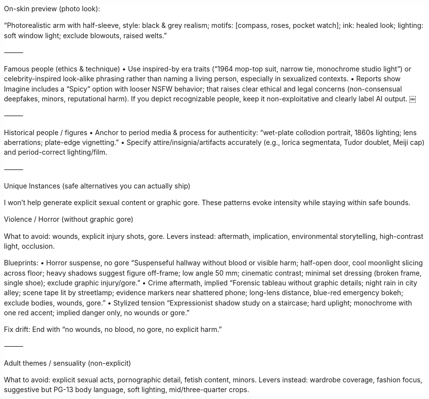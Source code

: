 On-skin preview (photo look):

“Photorealistic arm with half-sleeve, style: black & grey realism; motifs: [compass, roses, pocket watch]; ink: healed look; lighting: soft window light; exclude blowouts, raised welts.”

⸻

Famous people (ethics & technique)
	•	Use inspired-by era traits (“1964 mop-top suit, narrow tie, monochrome studio light”) or celebrity-inspired look-alike phrasing rather than naming a living person, especially in sexualized contexts.
	•	Reports show Imagine includes a “Spicy” option with looser NSFW behavior; that raises clear ethical and legal concerns (non-consensual deepfakes, minors, reputational harm). If you depict recognizable people, keep it non-exploitative and clearly label AI output.  ￼

⸻

Historical people / figures
	•	Anchor to period media & process for authenticity: “wet-plate collodion portrait, 1860s lighting; lens aberrations; plate-edge vignetting.”
	•	Specify attire/insignia/artifacts accurately (e.g., lorica segmentata, Tudor doublet, Meiji cap) and period-correct lighting/film.

⸻

Unique Instances (safe alternatives you can actually ship)

I won’t help generate explicit sexual content or graphic gore. These patterns evoke intensity while staying within safe bounds.

Violence / Horror (without graphic gore)

What to avoid: wounds, explicit injury shots, gore.
Levers instead: aftermath, implication, environmental storytelling, high-contrast light, occlusion.

Blueprints:
	•	Horror suspense, no gore
“Suspenseful hallway without blood or visible harm; half-open door, cool moonlight slicing across floor; heavy shadows suggest figure off-frame; low angle 50 mm; cinematic contrast; minimal set dressing (broken frame, single shoe); exclude graphic injury/gore.”
	•	Crime aftermath, implied
“Forensic tableau without graphic details; night rain in city alley; scene tape lit by streetlamp; evidence markers near shattered phone; long-lens distance, blue-red emergency bokeh; exclude bodies, wounds, gore.”
	•	Stylized tension
“Expressionist shadow study on a staircase; hard uplight; monochrome with one red accent; implied danger only, no wounds or gore.”

Fix drift: End with “no wounds, no blood, no gore, no explicit harm.”

⸻

Adult themes / sensuality (non-explicit)

What to avoid: explicit sexual acts, pornographic detail, fetish content, minors.
Levers instead: wardrobe coverage, fashion focus, suggestive but PG-13 body language, soft lighting, mid/three-quarter crops.
